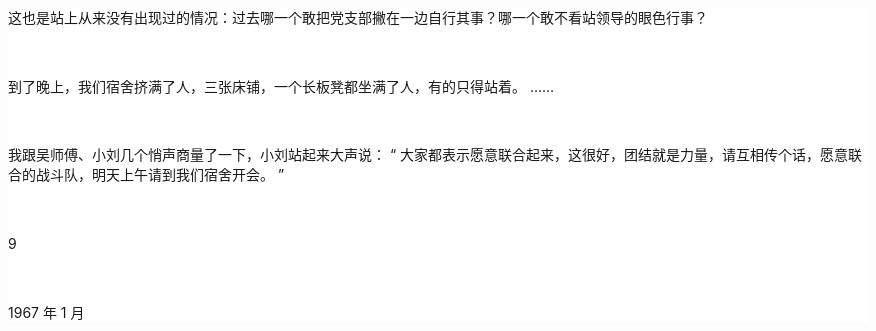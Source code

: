   <span class="s1">
   这也是站上从来没有出现过的情况：过去哪一个敢把党支部撇在一边自行其事？哪一个敢不看站领导的眼色行事？
  </span>
 </p>
 <p class="p1">
  <span class="s1">
  </span>
  <br/>
 </p>
 <p class="p2">
  <span class="s1">
   到了晚上，我们宿舍挤满了人，三张床铺，一个长板凳都坐满了人，有的只得站着。
  </span>
  <span class="s2">
   ……
  </span>
 </p>
 <p class="p1">
  <span class="s1">
  </span>
  <br/>
 </p>
 <p class="p2">
  <span class="s1">
   我跟吴师傅、小刘几个悄声商量了一下，小刘站起来大声说：
  </span>
  <span class="s2">
   “
  </span>
  <span class="s1">
   大家都表示愿意联合起来，这很好，团结就是力量，请互相传个话，愿意联合的战斗队，明天上午请到我们宿舍开会。
  </span>
  <span class="s2">
   ”
  </span>
 </p>
 <p class="p1">
  <span class="s1">
  </span>
  <br/>
 </p>
 <p class="p3">
  <span class="s1">
   9
  </span>
 </p>
 <p class="p1">
  <span class="s1">
  </span>
  <br/>
 </p>
 <p class="p2">
  <span class="s2">
   1967
  </span>
  <span class="s1">
   年
  </span>
  <span class="s2">
   1
  </span>
  <span class="s1">
   月
  </span>